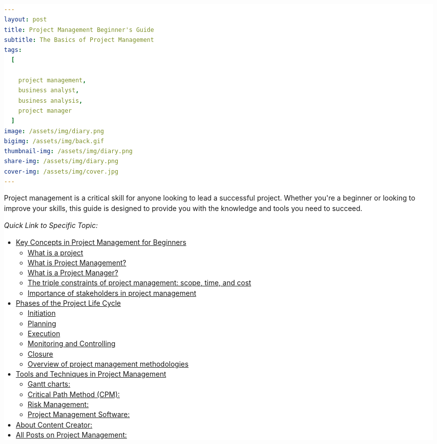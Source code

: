 ```yaml
---
layout: post
title: Project Management Beginner's Guide 
subtitle: The Basics of Project Management 
tags:
  [
    
    project management,
    business analyst,
    business analysis,
    project manager
  ]
image: /assets/img/diary.png
bigimg: /assets/img/back.gif
thumbnail-img: /assets/img/diary.png
share-img: /assets/img/diary.png
cover-img: /assets/img/cover.jpg
---
```


Project management is a critical skill for anyone looking to lead a successful project. Whether you're a beginner or looking to improve your skills, this guide is designed to provide you with the knowledge and tools you need to succeed.



_Quick Link to Specific Topic:_

- [Key Concepts in Project Management for Beginners](#key-concepts-in-project-management-for-beginners)
  - [What is a project](#what-is-a-project)
  - [What is Project Management?](#what-is-project-management)
  - [What is a Project Manager?](#what-is-a-project-manager)
  - [The triple constraints of project management: scope, time, and cost](#the-triple-constraints-of-project-management-scope-time-and-cost)
  - [Importance of stakeholders in project management](#importance-of-stakeholders-in-project-management)
- [Phases of the Project Life Cycle](#phases-of-the-project-life-cycle)
  - [Initiation](#initiation)
  - [Planning](#planning)
  - [Execution](#execution)
  - [Monitoring and Controlling](#monitoring-and-controlling)
  - [Closure](#closure)
  - [Overview of project management methodologies](#overview-of-project-management-methodologies)
- [Tools and Techniques in Project Management](#tools-and-techniques-in-project-management)
  - [Gantt charts:](#gantt-charts)
  - [Critical Path Method (CPM):](#critical-path-method-cpm)
  - [Risk Management:](#risk-management)
  - [Project Management Software:](#project-management-software)
- [About Content Creator:](#about-content-creator)
- [All Posts on Project Management:](#all-posts-on-project-management)

